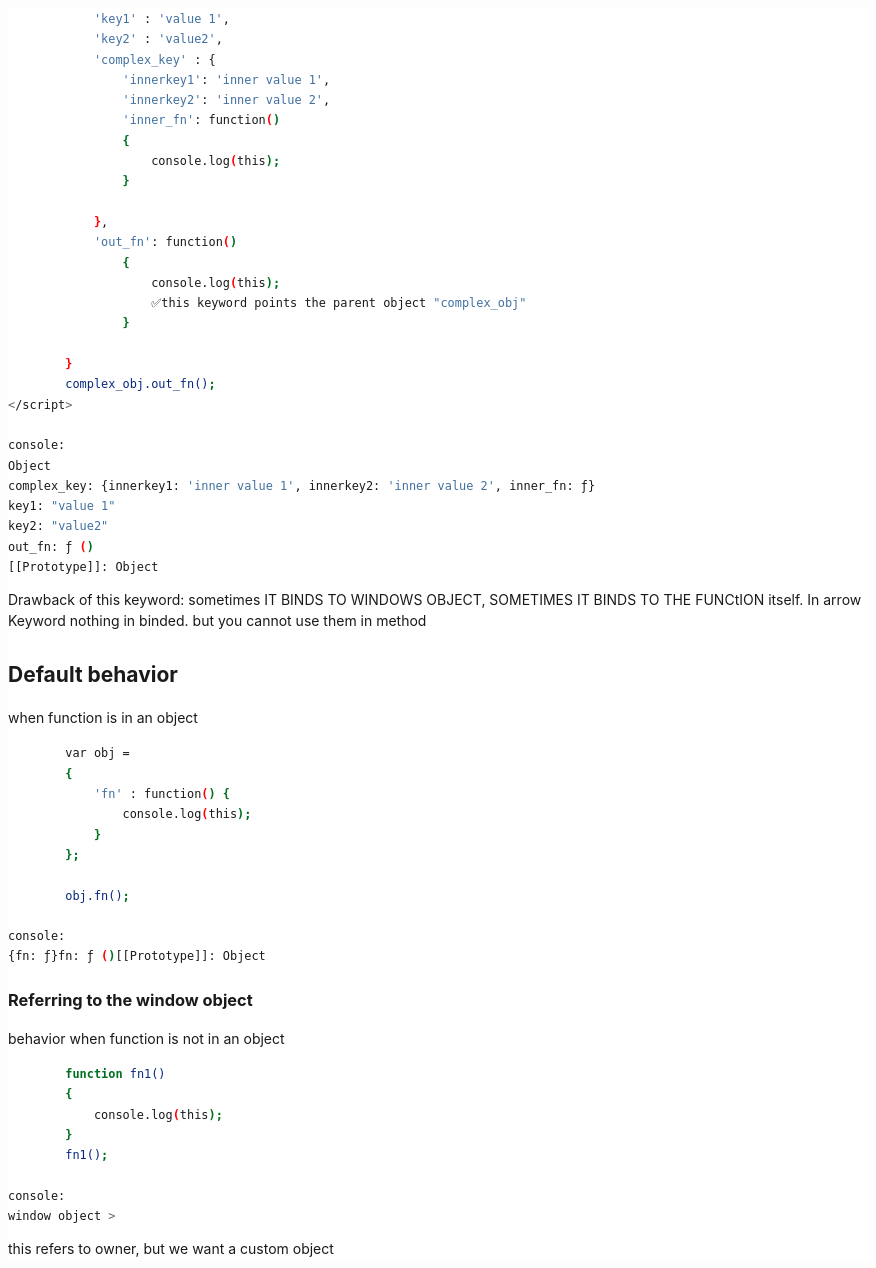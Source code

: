 ```bash 
            'key1' : 'value 1',
            'key2' : 'value2',
            'complex_key' : {
                'innerkey1': 'inner value 1',
                'innerkey2': 'inner value 2',
                'inner_fn': function()
                {
                    console.log(this);
                }
    
            },
            'out_fn': function()
                {
                    console.log(this);
                    ✅this keyword points the parent object "complex_obj"
                }

        }
        complex_obj.out_fn();
</script>

console:
Object
complex_key: {innerkey1: 'inner value 1', innerkey2: 'inner value 2', inner_fn: ƒ}
key1: "value 1"
key2: "value2"
out_fn: ƒ ()
[[Prototype]]: Object
```

Drawback of this keyword:
sometimes IT BINDS TO WINDOWS OBJECT, SOMETIMES IT BINDS TO THE FUNCtION itself.
In arrow Keyword nothing in binded. but you cannot use them in method

## Default behavior 
when function is in an object 
```bash
        var obj =
        {
            'fn' : function() {
                console.log(this);
            }
        };

        obj.fn();

console:
{fn: ƒ}fn: ƒ ()[[Prototype]]: Object
```

### Referring to the window object 
behavior when function is not in an object 
```bash
        function fn1()
        {
            console.log(this);
        }
        fn1();

console:
window object >
```
this refers to owner, but we want a custom object 